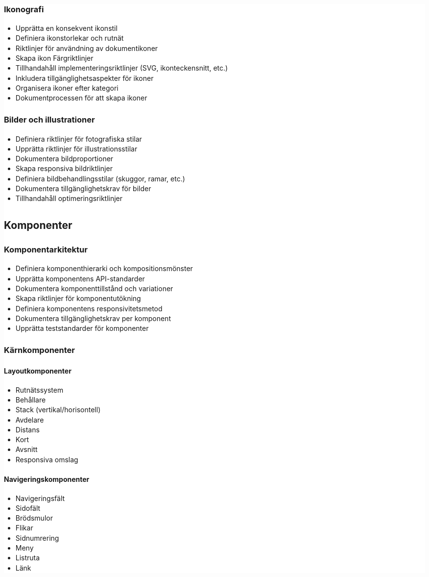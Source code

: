 ### Ikonografi

- Upprätta en konsekvent ikonstil
- Definiera ikonstorlekar och rutnät
- Riktlinjer för användning av dokumentikoner
- Skapa ikon Färgriktlinjer
- Tillhandahåll implementeringsriktlinjer (SVG, ikonteckensnitt, etc.)
- Inkludera tillgänglighetsaspekter för ikoner
- Organisera ikoner efter kategori
- Dokumentprocessen för att skapa ikoner

### Bilder och illustrationer

- Definiera riktlinjer för fotografiska stilar
- Upprätta riktlinjer för illustrationsstilar
- Dokumentera bildproportioner
- Skapa responsiva bildriktlinjer
- Definiera bildbehandlingsstilar (skuggor, ramar, etc.)
- Dokumentera tillgänglighetskrav för bilder
- Tillhandahåll optimeringsriktlinjer

## Komponenter

### Komponentarkitektur

- Definiera komponenthierarki och kompositionsmönster
- Upprätta komponentens API-standarder
- Dokumentera komponenttillstånd och variationer
- Skapa riktlinjer för komponentutökning
- Definiera komponentens responsivitetsmetod
- Dokumentera tillgänglighetskrav per komponent
- Upprätta teststandarder för komponenter

### Kärnkomponenter

#### Layoutkomponenter

- Rutnätssystem
- Behållare
- Stack (vertikal/horisontell)
- Avdelare
- Distans
- Kort
- Avsnitt
- Responsiva omslag

#### Navigeringskomponenter

- Navigeringsfält
- Sidofält
- Brödsmulor
- Flikar
- Sidnumrering
- Meny
- Listruta
- Länk
